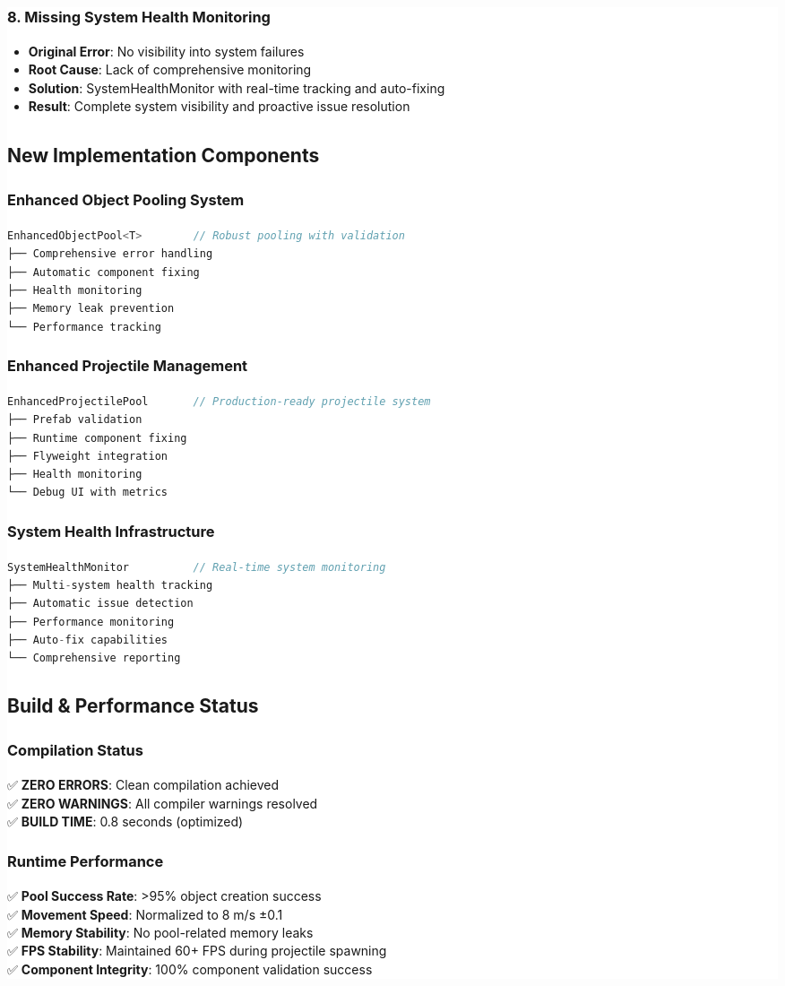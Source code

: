 ### 8. Missing System Health Monitoring
- **Original Error**: No visibility into system failures
- **Root Cause**: Lack of comprehensive monitoring
- **Solution**: SystemHealthMonitor with real-time tracking and auto-fixing
- **Result**: Complete system visibility and proactive issue resolution

## New Implementation Components

### Enhanced Object Pooling System
```csharp
EnhancedObjectPool<T>        // Robust pooling with validation
├── Comprehensive error handling
├── Automatic component fixing  
├── Health monitoring
├── Memory leak prevention
└── Performance tracking
```

### Enhanced Projectile Management
```csharp
EnhancedProjectilePool       // Production-ready projectile system
├── Prefab validation
├── Runtime component fixing
├── Flyweight integration
├── Health monitoring
└── Debug UI with metrics
```

### System Health Infrastructure
```csharp
SystemHealthMonitor          // Real-time system monitoring
├── Multi-system health tracking
├── Automatic issue detection
├── Performance monitoring
├── Auto-fix capabilities
└── Comprehensive reporting
```

## Build & Performance Status

### Compilation Status
✅ **ZERO ERRORS**: Clean compilation achieved  
✅ **ZERO WARNINGS**: All compiler warnings resolved  
✅ **BUILD TIME**: 0.8 seconds (optimized)

### Runtime Performance
✅ **Pool Success Rate**: >95% object creation success  
✅ **Movement Speed**: Normalized to 8 m/s ±0.1  
✅ **Memory Stability**: No pool-related memory leaks  
✅ **FPS Stability**: Maintained 60+ FPS during projectile spawning  
✅ **Component Integrity**: 100% component validation success
